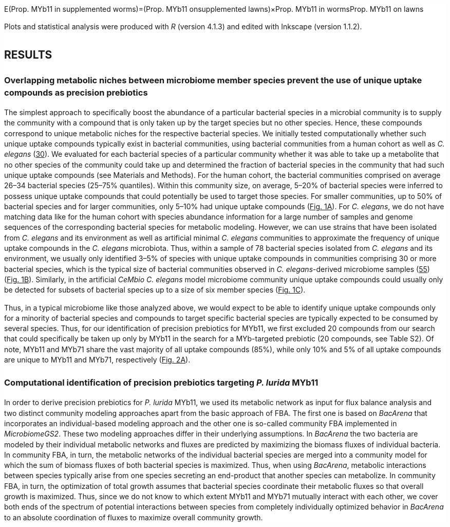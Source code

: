 E(Prop. MYb11 in supplemented worms)\=(Prop. MYb11 onsupplemented lawns)×Prop. MYb11 in wormsProp. MYb11 on lawns

Plots and statistical analysis were produced with _R_ (version 4.1.3) and edited with Inkscape (version 1.1.2).

## RESULTS

### Overlapping metabolic niches between microbiome member species prevent the use of unique uptake compounds as precision prebiotics

The simplest approach to specifically boost the abundance of a particular bacterial species in a microbial community is to supply the community with a compound that is only taken up by the target species but no other species. Hence, these compounds correspond to unique metabolic niches for the respective bacterial species. We initially tested computationally whether such unique uptake compounds typically exist in bacterial communities, using bacterial communities from a human cohort as well as _C. elegans_ ([30](#B30)). We evaluated for each bacterial species of a particular community whether it was able to take up a metabolite that no other species of the community could take up and determined the fraction of bacterial species in the community that had such unique uptake compounds (see Materials and Methods). For the human cohort, the bacterial communities comprised on average 26–34 bacterial species (25–75% quantiles). Within this community size, on average, 5–20% of bacterial species were inferred to possess unique uptake compounds that could potentially be used to target those species. For smaller communities, up to 50% of bacterial species and for larger communities, only 5–10% had unique uptake compounds ([Fig. 1A](#F1)). For _C. elegans_, we do not have matching data like for the human cohort with species abundance information for a large number of samples and genome sequences of the corresponding bacterial species for metabolic modeling. However, we can use strains that have been isolated from _C. elegans_ and its environment as well as artificial minimal _C. elegans_ communities to approximate the frequency of unique uptake compounds in the _C. elegans_ microbiota. Thus, within a sample of 78 bacterial species isolated from _C. elegans_ and its environment, we usually only identified 3–5% of species with unique uptake compounds in communities comprising 30 or more bacterial species, which is the typical size of bacterial communities observed in _C. elegans_\-derived microbiome samples ([55](#B55)) ([Fig. 1B](#F1)). Similarly, in the artificial _CeMbio C. elegans_ model microbiome community unique uptake compounds could usually only be detected for subsets of bacterial species up to a size of six member species ([Fig. 1C](#F1)).

Thus, in a typical microbiome like those analyzed above, we would expect to be able to identify unique uptake compounds only for a minority of bacterial species and compounds to target specific bacterial species are typically expected to be consumed by several species. Thus, for our identification of precision prebiotics for MYb11, we first excluded 20 compounds from our search that could specifically be taken up only by MYb11 in the search for a MYb-targeted prebiotic (20 compounds, see Table S2). Of note, MYb11 and MYb71 share the vast majority of all uptake compounds (85%), while only 10% and 5% of all uptake compounds are unique to MYb11 and MYb71, respectively ([Fig. 2A](#F2)).

### Computational identification of precision prebiotics targeting _P. lurida_ MYb11

In order to derive precision prebiotics for _P. lurida_ MYb11, we used its metabolic network as input for flux balance analysis and two distinct community modeling approaches apart from the basic approach of FBA. The first one is based on _BacArena_ that incorporates an individual-based modeling approach and the other one is so-called community FBA implemented in _MicrobiomeGS2_. These two modeling approaches differ in their underlying assumptions. In _BacArena_ the two bacteria are modeled by their individual metabolic networks and fluxes are predicted by maximizing the biomass fluxes of individual bacteria. In community FBA, in turn, the metabolic networks of the individual bacterial species are merged into a community model for which the sum of biomass fluxes of both bacterial species is maximized. Thus, when using _BacArena_, metabolic interactions between species typically arise from one species secreting an end-product that another species can metabolize. In community FBA, in turn, the optimization of total growth assumes that bacterial species coordinate their metabolic fluxes so that overall growth is maximized. Thus, since we do not know to which extent MYb11 and MYb71 mutually interact with each other, we cover both ends of the spectrum of potential interactions between species from completely individually optimized behavior in _BacArena_ to an absolute coordination of fluxes to maximize overall community growth.
